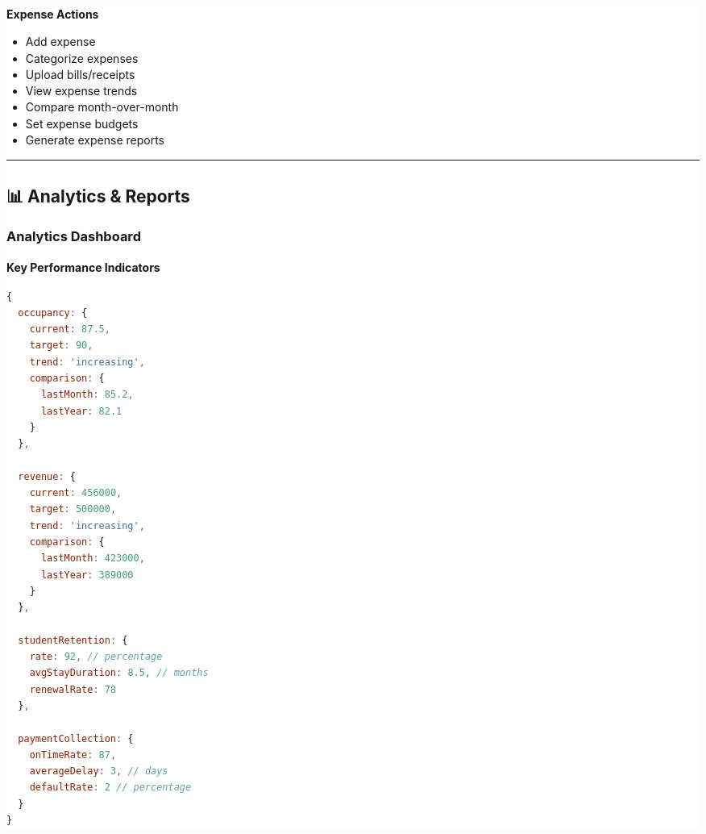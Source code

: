 ```javascript
```

**Expense Actions**
- Add expense
- Categorize expenses
- Upload bills/receipts
- View expense trends
- Compare month-over-month
- Set expense budgets
- Generate expense reports

---

## 📊 Analytics & Reports

### Analytics Dashboard

**Key Performance Indicators**
```javascript
{
  occupancy: {
    current: 87.5,
    target: 90,
    trend: 'increasing',
    comparison: {
      lastMonth: 85.2,
      lastYear: 82.1
    }
  },
  
  revenue: {
    current: 456000,
    target: 500000,
    trend: 'increasing',
    comparison: {
      lastMonth: 423000,
      lastYear: 389000
    }
  },
  
  studentRetention: {
    rate: 92, // percentage
    avgStayDuration: 8.5, // months
    renewalRate: 78
  },
  
  paymentCollection: {
    onTimeRate: 87,
    averageDelay: 3, // days
    defaultRate: 2 // percentage
  }
}
```

